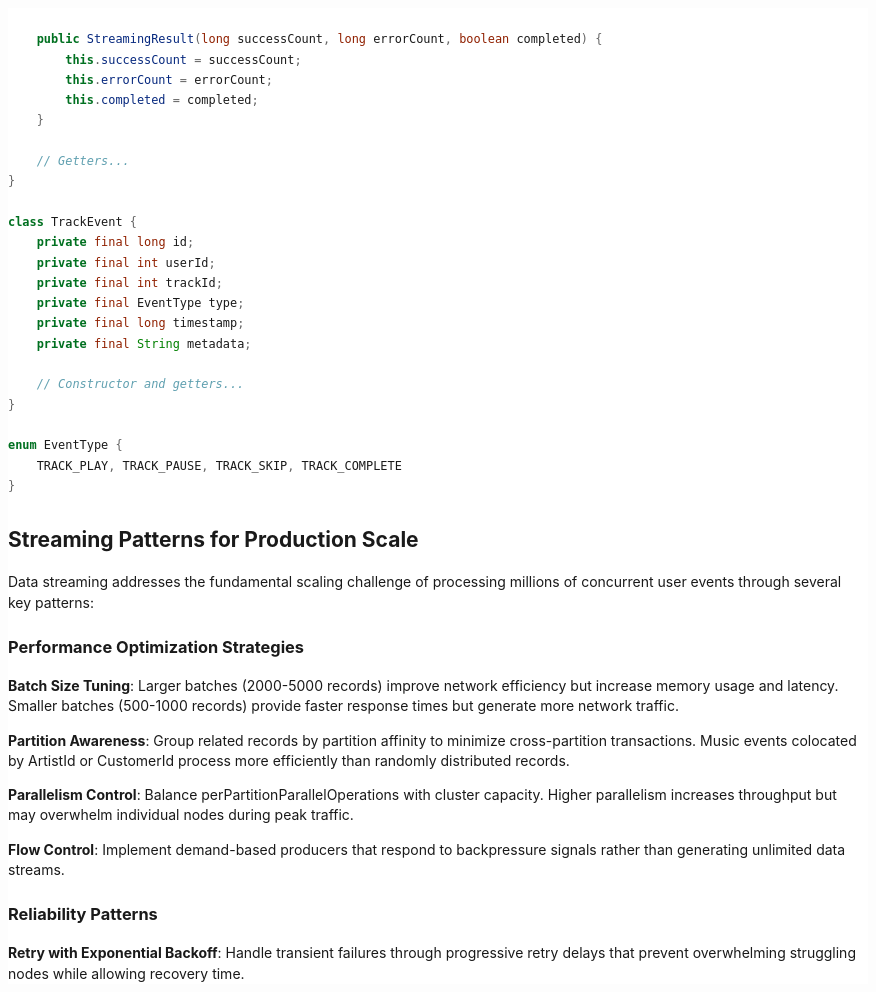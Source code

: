 ```java
    
    public StreamingResult(long successCount, long errorCount, boolean completed) {
        this.successCount = successCount;
        this.errorCount = errorCount;
        this.completed = completed;
    }
    
    // Getters...
}

class TrackEvent {
    private final long id;
    private final int userId;
    private final int trackId;
    private final EventType type;
    private final long timestamp;
    private final String metadata;
    
    // Constructor and getters...
}

enum EventType {
    TRACK_PLAY, TRACK_PAUSE, TRACK_SKIP, TRACK_COMPLETE
}
```

## Streaming Patterns for Production Scale

Data streaming addresses the fundamental scaling challenge of processing millions of concurrent user events through several key patterns:

### Performance Optimization Strategies

**Batch Size Tuning**: Larger batches (2000-5000 records) improve network efficiency but increase memory usage and latency. Smaller batches (500-1000 records) provide faster response times but generate more network traffic.

**Partition Awareness**: Group related records by partition affinity to minimize cross-partition transactions. Music events colocated by ArtistId or CustomerId process more efficiently than randomly distributed records.

**Parallelism Control**: Balance perPartitionParallelOperations with cluster capacity. Higher parallelism increases throughput but may overwhelm individual nodes during peak traffic.

**Flow Control**: Implement demand-based producers that respond to backpressure signals rather than generating unlimited data streams.

### Reliability Patterns

**Retry with Exponential Backoff**: Handle transient failures through progressive retry delays that prevent overwhelming struggling nodes while allowing recovery time.
